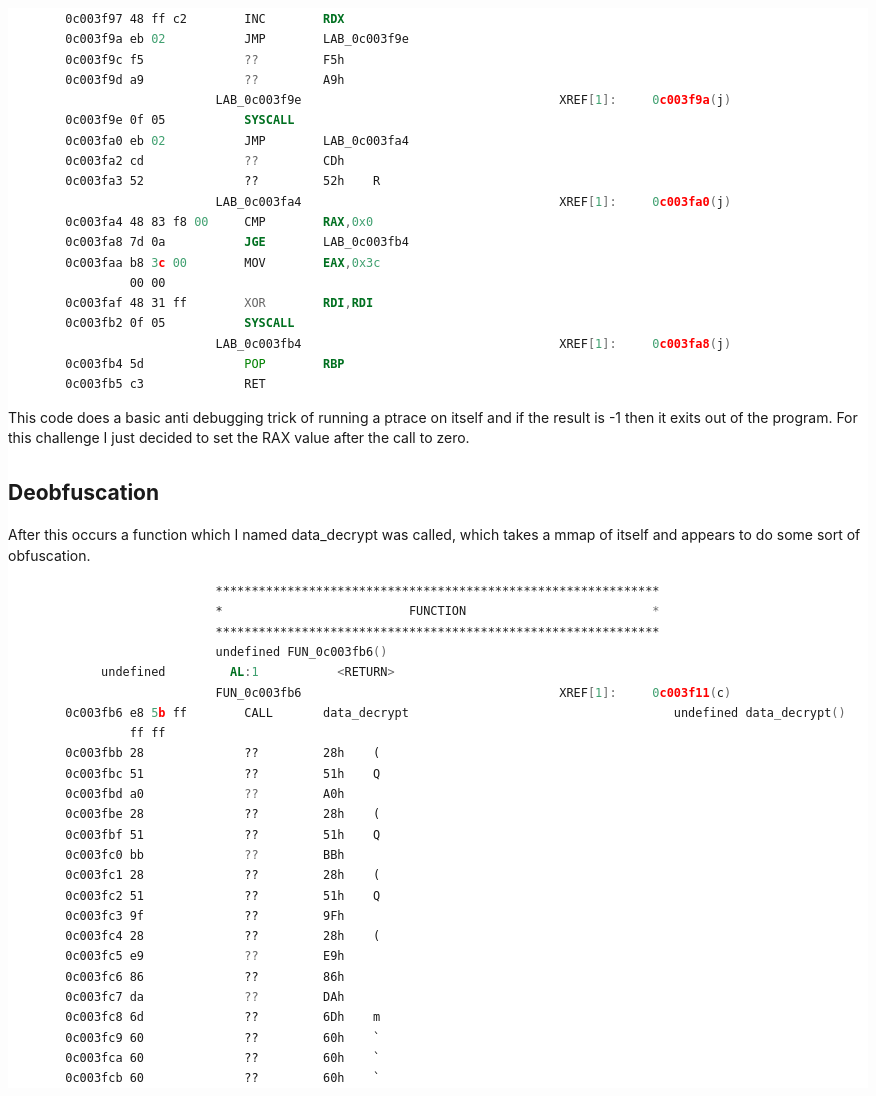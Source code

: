 ```asm
        0c003f97 48 ff c2        INC        RDX
        0c003f9a eb 02           JMP        LAB_0c003f9e
        0c003f9c f5              ??         F5h
        0c003f9d a9              ??         A9h
                             LAB_0c003f9e                                    XREF[1]:     0c003f9a(j)  
        0c003f9e 0f 05           SYSCALL
        0c003fa0 eb 02           JMP        LAB_0c003fa4
        0c003fa2 cd              ??         CDh
        0c003fa3 52              ??         52h    R
                             LAB_0c003fa4                                    XREF[1]:     0c003fa0(j)  
        0c003fa4 48 83 f8 00     CMP        RAX,0x0
        0c003fa8 7d 0a           JGE        LAB_0c003fb4
        0c003faa b8 3c 00        MOV        EAX,0x3c
                 00 00
        0c003faf 48 31 ff        XOR        RDI,RDI
        0c003fb2 0f 05           SYSCALL
                             LAB_0c003fb4                                    XREF[1]:     0c003fa8(j)  
        0c003fb4 5d              POP        RBP
        0c003fb5 c3              RET

```

This code does a basic anti debugging trick of running a ptrace on itself and if the result is -1 then it exits out
of the program. For this challenge I just decided to set the RAX value after the call to zero.

## Deobfuscation

After this occurs a function which I named data_decrypt was called, which takes a mmap of itself and appears to do some sort of
obfuscation.

``` asm
                             **************************************************************
                             *                          FUNCTION                          *
                             **************************************************************
                             undefined FUN_0c003fb6()
             undefined         AL:1           <RETURN>
                             FUN_0c003fb6                                    XREF[1]:     0c003f11(c)  
        0c003fb6 e8 5b ff        CALL       data_decrypt                                     undefined data_decrypt()
                 ff ff
        0c003fbb 28              ??         28h    (
        0c003fbc 51              ??         51h    Q
        0c003fbd a0              ??         A0h
        0c003fbe 28              ??         28h    (
        0c003fbf 51              ??         51h    Q
        0c003fc0 bb              ??         BBh
        0c003fc1 28              ??         28h    (
        0c003fc2 51              ??         51h    Q
        0c003fc3 9f              ??         9Fh
        0c003fc4 28              ??         28h    (
        0c003fc5 e9              ??         E9h
        0c003fc6 86              ??         86h
        0c003fc7 da              ??         DAh
        0c003fc8 6d              ??         6Dh    m
        0c003fc9 60              ??         60h    `
        0c003fca 60              ??         60h    `
        0c003fcb 60              ??         60h    `
```